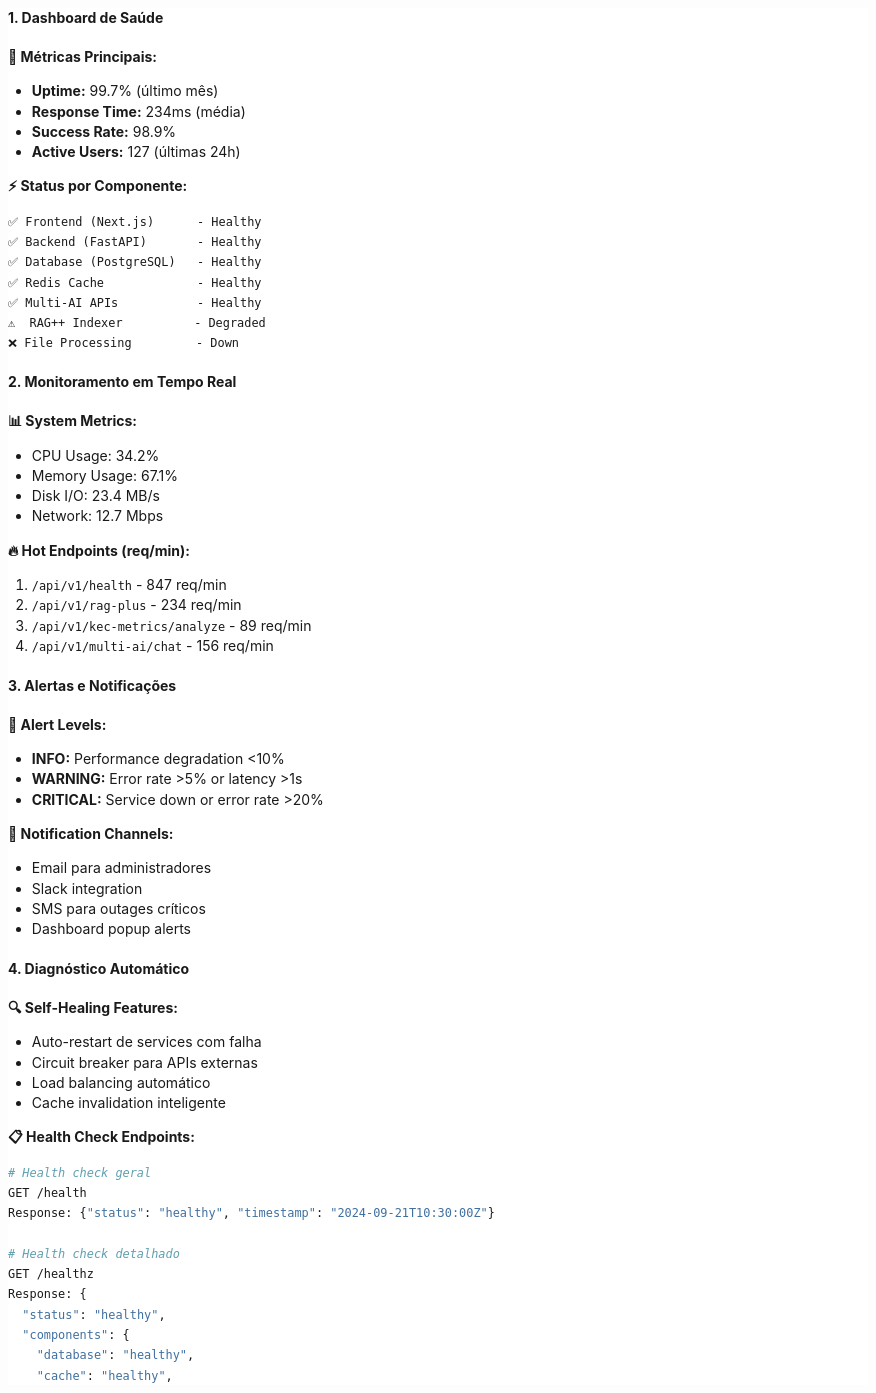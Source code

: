 #### 1. Dashboard de Saúde

**🎯 Métricas Principais:**
- **Uptime:** 99.7% (último mês)
- **Response Time:** 234ms (média)
- **Success Rate:** 98.9%
- **Active Users:** 127 (últimas 24h)

**⚡ Status por Componente:**
```
✅ Frontend (Next.js)      - Healthy
✅ Backend (FastAPI)       - Healthy  
✅ Database (PostgreSQL)   - Healthy
✅ Redis Cache             - Healthy
✅ Multi-AI APIs           - Healthy
⚠️  RAG++ Indexer          - Degraded
❌ File Processing         - Down
```

#### 2. Monitoramento em Tempo Real

**📊 System Metrics:**
- CPU Usage: 34.2%
- Memory Usage: 67.1%
- Disk I/O: 23.4 MB/s
- Network: 12.7 Mbps

**🔥 Hot Endpoints (req/min):**
1. `/api/v1/health` - 847 req/min
2. `/api/v1/rag-plus` - 234 req/min
3. `/api/v1/kec-metrics/analyze` - 89 req/min
4. `/api/v1/multi-ai/chat` - 156 req/min

#### 3. Alertas e Notificações

**🚨 Alert Levels:**
- **INFO:** Performance degradation <10%
- **WARNING:** Error rate >5% or latency >1s
- **CRITICAL:** Service down or error rate >20%

**📧 Notification Channels:**
- Email para administradores
- Slack integration
- SMS para outages críticos
- Dashboard popup alerts

#### 4. Diagnóstico Automático

**🔍 Self-Healing Features:**
- Auto-restart de services com falha
- Circuit breaker para APIs externas
- Load balancing automático
- Cache invalidation inteligente

**📋 Health Check Endpoints:**
```bash
# Health check geral
GET /health
Response: {"status": "healthy", "timestamp": "2024-09-21T10:30:00Z"}

# Health check detalhado
GET /healthz
Response: {
  "status": "healthy",
  "components": {
    "database": "healthy",
    "cache": "healthy", 
```